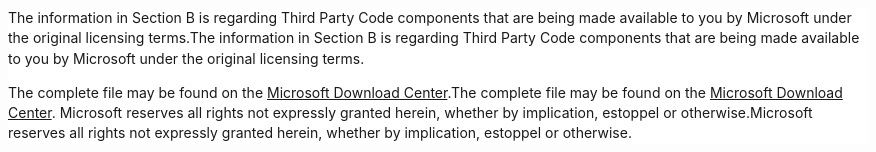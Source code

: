 <span data-ttu-id="5fcd7-425">The information in Section B is regarding Third Party Code components that are being made available to you by Microsoft under the original licensing terms.</span><span class="sxs-lookup"><span data-stu-id="5fcd7-425">The information in Section B is regarding Third Party Code components that are being made available to you by Microsoft under the original licensing terms.</span></span>

<span data-ttu-id="5fcd7-426">The complete file may be found on the [Microsoft Download Center](http://go.microsoft.com/fwlink/?LinkId=529428).</span><span class="sxs-lookup"><span data-stu-id="5fcd7-426">The complete file may be found on the [Microsoft Download Center](http://go.microsoft.com/fwlink/?LinkId=529428).</span></span> <span data-ttu-id="5fcd7-427">Microsoft reserves all rights not expressly granted herein, whether by implication, estoppel or otherwise.</span><span class="sxs-lookup"><span data-stu-id="5fcd7-427">Microsoft reserves all rights not expressly granted herein, whether by implication, estoppel or otherwise.</span></span>













